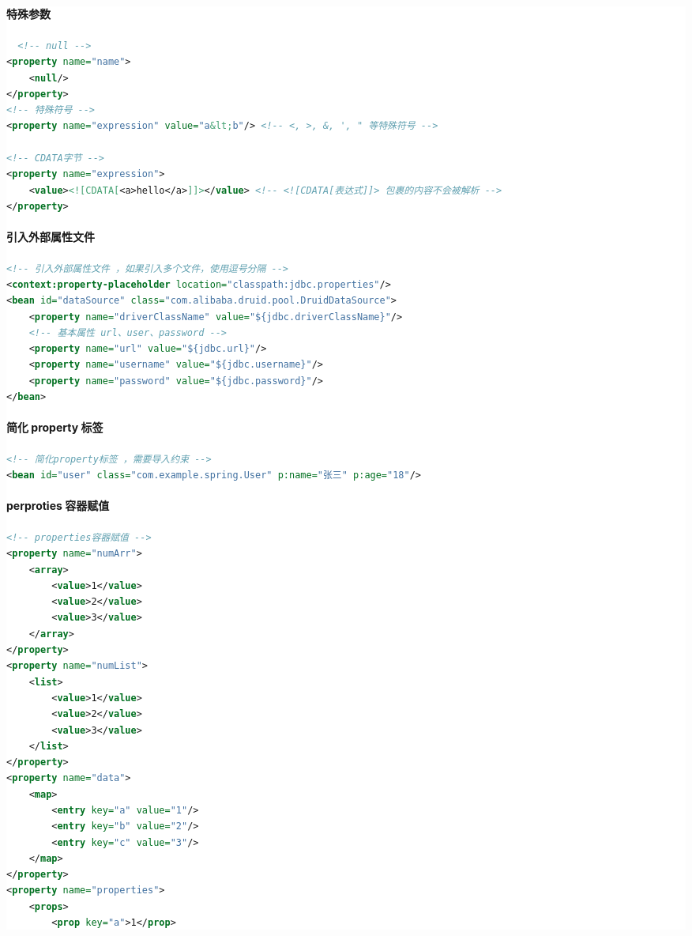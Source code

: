 #### 特殊参数

```xml
  <!-- null -->
<property name="name">
    <null/>
</property>
<!-- 特殊符号 -->
<property name="expression" value="a&lt;b"/> <!-- <, >, &, ', " 等特殊符号 -->

<!-- CDATA字节 -->
<property name="expression">
    <value><![CDATA[<a>hello</a>]]></value> <!-- <![CDATA[表达式]]> 包裹的内容不会被解析 -->
</property>

```

#### 引入外部属性文件

```xml
<!-- 引入外部属性文件 ，如果引入多个文件，使用逗号分隔 -->
<context:property-placeholder location="classpath:jdbc.properties"/>
<bean id="dataSource" class="com.alibaba.druid.pool.DruidDataSource">
    <property name="driverClassName" value="${jdbc.driverClassName}"/>
    <!-- 基本属性 url、user、password -->
    <property name="url" value="${jdbc.url}"/>
    <property name="username" value="${jdbc.username}"/>
    <property name="password" value="${jdbc.password}"/>
</bean>
```

#### 简化 property 标签

```xml
<!-- 简化property标签 ，需要导入约束 -->
<bean id="user" class="com.example.spring.User" p:name="张三" p:age="18"/>
```

#### perproties 容器赋值

```xml
<!-- properties容器赋值 -->
<property name="numArr">
    <array>
        <value>1</value>
        <value>2</value>
        <value>3</value>
    </array>
</property>
<property name="numList">
    <list>
        <value>1</value>
        <value>2</value>
        <value>3</value>
    </list>
</property>
<property name="data">
    <map>
        <entry key="a" value="1"/>
        <entry key="b" value="2"/>
        <entry key="c" value="3"/>
    </map>
</property>
<property name="properties">
    <props>
        <prop key="a">1</prop>
```
